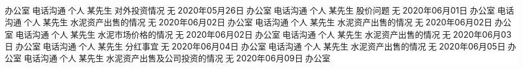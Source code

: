 办公室
电话沟通
个人
某先生
对外投资情况
无
2020年05月26日
办公室
电话沟通
个人
某先生
股价问题
无
2020年06月01日
办公室
电话沟通
个人
某先生
水泥资产出售的情况
无
2020年06月02日
办公室
电话沟通
个人
某先生
水泥资产出售的情况
无
2020年06月02日
办公室
电话沟通
个人
某先生
水泥市场价格的情况
无
2020年06月02日
办公室
电话沟通
个人
某先生
水泥资产出售的情况
无
2020年06月03日
办公室
电话沟通
个人
某先生
分红事宜
无
2020年06月04日
办公室
电话沟通
个人
某先生
水泥资产出售的情况
无
2020年06月05日
办公室
电话沟通
个人
某先生
水泥资产出售及公司投资的情况
无
2020年06月09日
办公室